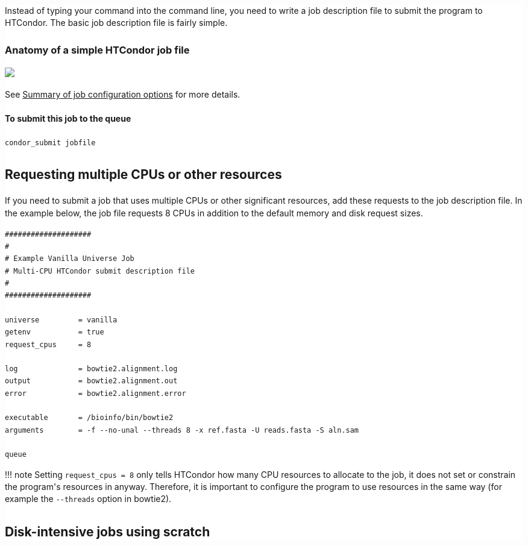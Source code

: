 Instead of typing your command into the command line, you need to write
a job description file to submit the program to HTCondor. The basic job
description file is fairly simple.

### Anatomy of a simple HTCondor job file

<img src="https://docs.google.com/drawings/d/e/2PACX-1vTqUizqz32uXAxYZhQ0M6TsRcgNCK9EUO2Mh1FaUqNe8WWXi3Fbnx1BwDY4Zh7xiTf_7swRjGoFfX6X/pub?w=527&amp;h=313">

See [Summary of job configuration options](htcondor.md#summary-of-job-configuration-options) for more details.

#### To submit this job to the queue

```bash
condor_submit jobfile
```

## Requesting multiple CPUs or other resources

If you need to submit a job that uses multiple CPUs or other significant
resources, add these requests to the job description file. In the
example below, the job file requests 8 CPUs in addition to the default
memory and disk request sizes.

```
####################
#
# Example Vanilla Universe Job
# Multi-CPU HTCondor submit description file
#
####################

universe         = vanilla
getenv           = true
request_cpus     = 8

log              = bowtie2.alignment.log
output           = bowtie2.alignment.out
error            = bowtie2.alignment.error

executable       = /bioinfo/bin/bowtie2
arguments        = -f --no-unal --threads 8 -x ref.fasta -U reads.fasta -S aln.sam

queue
```

!!! note
    Setting `request_cpus = 8` only tells HTCondor how many CPU resources to 
    allocate to the job, it does not set or constrain the program's resources
    in anyway. Therefore, it is important to configure the program to use
    resources in the same way (for example the `--threads` option in bowtie2).

## Disk-intensive jobs using scratch
